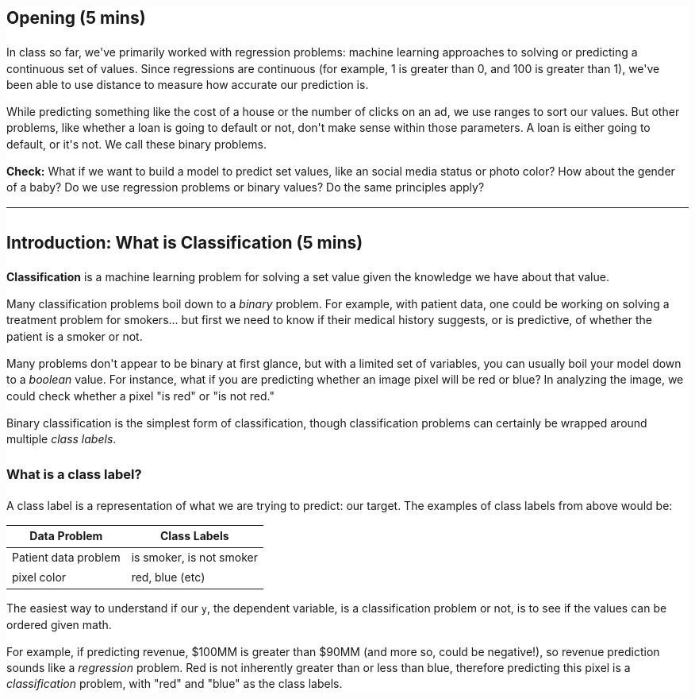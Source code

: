 
<a name="opening"></a>
## Opening (5 mins)

In class so far, we've primarily worked with regression problems: machine learning approaches to solving or predicting a continuous set of values. Since regressions are continuous (for example, 1 is greater than 0, and 100 is greater than 1), we've been able to use distance to measure how accurate our prediction is.

While predicting something like the cost of a house or the number of clicks on an ad, we use ranges to sort our values. But other problems, like whether a loan is going to default or not, don't make sense within those parameters. A loan is either going to default, or it's not. We call these binary problems.

**Check:** What if we want to build a model to predict set values, like an social media status or photo color? How about the gender of a baby? Do we use regression problems or binary values? Do the same principles apply?

---

<a name="introduction-class"></a>
## Introduction: What is Classification (5 mins)

**Classification** is a machine learning problem for solving a set value given the knowledge we have about that value.

Many classification problems boil down to a *binary* problem. For example, with patient data, one could be working on solving a treatment problem for smokers... but first we need to know if their medical history suggests, or is predictive, of whether the patient is a smoker or not.

Many problems don't appear to be binary at first glance, but with a limited set of variables, you can usually boil your model down to a *boolean* value. For instance, what if you are predicting whether an image pixel will be red or blue? In analyzing the image, we could check whether a pixel "is red" or "is not red."

Binary classification is the simplest form of classification, though classification problems can certainly be wrapped around multiple _class labels_.

### What is a class label?

A class label is a representation of what we are trying to predict: our target. The examples of class labels from above would be:

Data Problem | Class Labels
-------------|--------------
Patient data problem | is smoker, is not smoker
pixel color | red, blue (etc)

The easiest way to understand if our `y`, the dependent variable, is a classification problem or not, is to see if the values can be ordered given math.

For example, if predicting revenue, $100MM is greater than $90MM (and more so, could be negative!), so revenue prediction sounds like a _regression_ problem. Red is not inherently greater than or less than blue, therefore predicting this pixel is a _classification_ problem, with "red" and "blue" as the class labels.
